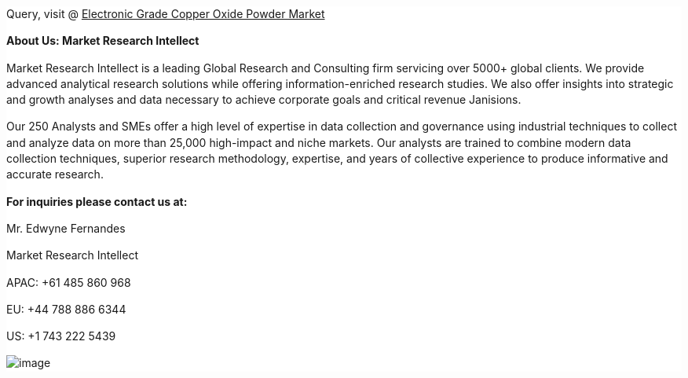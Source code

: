 Query, visit&nbsp;@</strong>&nbsp;</span><span class="font-[700]"><a href="https://www.marketresearchintellect.com/product/global-electronic-grade-copper-oxide-powder-market/?utm_source=Github&utm_medium=011" target="_blank" data-tracking-control-name="article-ssr-frontend-pulse_little-text-block" data-tracking-will-navigate="" data-test-link="">Electronic Grade Copper Oxide Powder Market</a></span></p><p><strong><span class="font-[700]">About Us: Market Research Intellect</span></strong></p><p><span class="">Market Research Intellect is a leading Global Research and Consulting firm servicing over 5000+ global clients. We provide advanced analytical research solutions while offering information-enriched research studies.&nbsp;</span>We also offer insights into strategic and growth analyses and data necessary to achieve corporate goals and critical revenue Janisions.</p><p><span class="">Our 250 Analysts and SMEs offer a high level of expertise in data collection and governance using industrial techniques to collect and analyze data on more than 25,000 high-impact and niche markets. Our analysts are trained to combine modern data collection techniques, superior research methodology, expertise, and years of collective experience to produce informative and accurate research.</span></p><p><strong>For inquiries please contact us at:</strong></p><p>Mr. Edwyne Fernandes</p><p>Market Research Intellect</p><p>APAC: +61 485 860 968</p><p>EU: +44 788 886 6344</p><p>US: +1 743 222 5439</p>
![image](https://github.com/user-attachments/assets/9ac2f0ee-12fa-4e99-8631-b724299adaa2)
